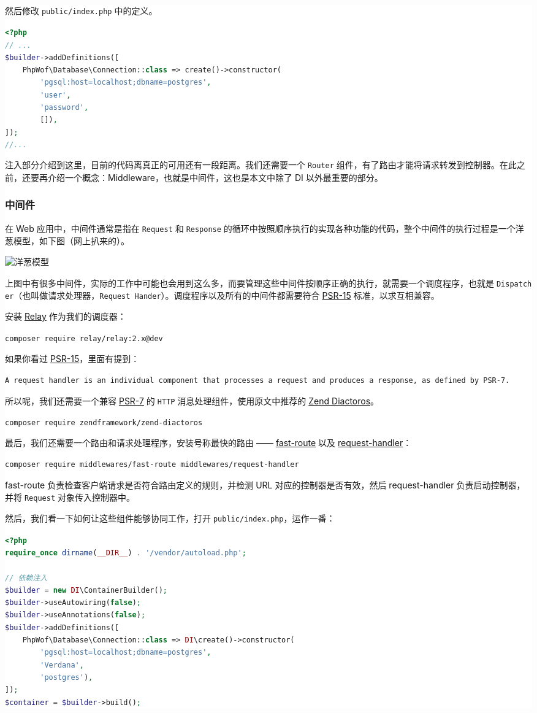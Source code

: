 然后修改 `public/index.php` 中的定义。

```php
<?php
// ...
$builder->addDefinitions([
    PhpWof\Database\Connection::class => create()->constructor(
        'pgsql:host=localhost;dbname=postgres',
        'user',
        'password',
        []),
]);
//...
```

注入部分介绍到这里，目前的代码离真正的可用还有一段距离。我们还需要一个 `Router` 组件，有了路由才能将请求转发到控制器。在此之前，还要再介绍一个概念：Middleware，也就是中间件，这也是本文中除了 DI 以外最重要的部分。


### 中间件

在 Web 应用中，中间件通常是指在 `Request` 和 `Response` 的循环中按照顺序执行的实现各种功能的代码，整个中间件的执行过程是一个洋葱模型，如下图（网上扒来的）。

![洋葱模型](/media/posts/modern-php-wof/onion.png)

上图中有很多中间件，实际的工作中可能也会用到这么多，而要管理这些中间件按顺序正确的执行，就需要一个调度程序，也就是 `Dispatcher`（也叫做请求处理器，`Request Hander`）。调度程序以及所有的中间件都需要符合 [PSR-15](https://www.php-fig.org/psr/psr-15) 标准，以求互相兼容。

安装 [Relay](http://relayphp.com/2.x) 作为我们的调度器：
```
composer require relay/relay:2.x@dev
```

如果你看过 [PSR-15](https://www.php-fig.org/psr/psr-15)，里面有提到：

    A request handler is an individual component that processes a request and produces a response, as defined by PSR-7.

所以呢，我们还需要一个兼容 [PSR-7](https://www.php-fig.org/psr/psr-7) 的 `HTTP` 消息处理组件，使用原文中推荐的 [Zend Diactoros](https://zendframework.github.io/zend-diactoros/)。

```
composer require zendframework/zend-diactoros
```

最后，我们还需要一个路由和请求处理程序，安装号称最快的路由 —— [fast-route](https://github.com/middlewares/fast-route) 以及 [request-handler](https://github.com/middlewares/request-handler)：

```
composer require middlewares/fast-route middlewares/request-handler
```

fast-route 负责检查客户端请求是否符合路由定义的规则，并检测 URL 对应的控制器是否有效，然后 request-handler 负责启动控制器，并将 `Request` 对象传入控制器中。

然后，我们看一下如何让这些组件能够协同工作，打开 `public/index.php`，运作一番：

```php
<?php
require_once dirname(__DIR__) . '/vendor/autoload.php';

// 依赖注入
$builder = new DI\ContainerBuilder();
$builder->useAutowiring(false);
$builder->useAnnotations(false);
$builder->addDefinitions([
    PhpWof\Database\Connection::class => DI\create()->constructor(
        'pgsql:host=localhost;dbname=postgres',
        'Verdana',
        'postgres'),
]);
$container = $builder->build();
```